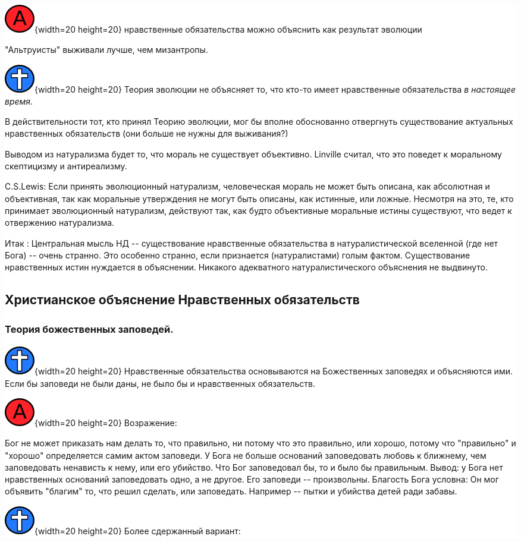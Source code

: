 ![](image/a_letter02.png){width=20 height=20}     нравственные обязательства можно объяснить как результат эволюции 

"Альтруисты" выживали лучше, чем мизантропы.

![](image/cross04.png){width=20 height=20}          Теория эволюции не объясняет то, что кто-то имеет нравственные обязательства _в настоящее время_.  

В действительности тот, кто принял Теорию эволюции, мог бы вполне обоснованно отвергнуть существование актуальных нравственных обязательств (они больше не нужны для выживания?)

Выводом из натурализма будет то, что мораль не существует объективно. Linville считал, что это поведет к моральному скептицизму и антиреализму.

C.S.Lewis:
Если принять эволюционный натурализм, человеческая мораль не может быть описана, как абсолютная и объективная, так как моральные утверждения не могут быть описаны, как истинные, или ложные. Несмотря на это, те, кто принимает эволюционный натурализм, действуют так, как будто объективные моральные истины существуют, что ведет к отвержению натурализма.



Итак
:    Центральная мысль НД -- существование нравственные обязательства в натуралистической вселенной (где нет Бога) -- очень странно. Это особенно странно, если признается (натуралистами) голым фактом. Существование нравственных истин нуждается в объяснении. Никакого адекватного натуралистического объяснения не выдвинуто.

## Христианское объяснение Нравственных обязательств 

### Теория божественных заповедей.  

![](image/cross04.png){width=20 height=20}          Нравственные обязательства основываются на Божественных заповедях и объясняются ими. Если бы заповеди не были даны, не было бы и нравственных обязательств. 

![](image/a_letter02.png){width=20 height=20}     Возражение:   


Бог не может приказать нам делать то, что правильно, ни потому что это правильно, или хорошо, потому что "правильно" и "хорошо" определяется самим актом заповеди. У Бога не больше оснований заповедовать любовь к ближнему, чем заповедовать ненависть к нему, или его убийство. Что Бог заповедовал бы, то и было бы правильным. Вывод: у Бога нет нравственных оснований заповедовать одно, а не другое. Его заповеди -- произвольны. Благость Бога условна: Он мог объявить "благим" то, что решил сделать, или заповедать. Например -- пытки и убийства детей ради забавы.

![](image/cross04.png){width=20 height=20}          Более сдержанный вариант:  
